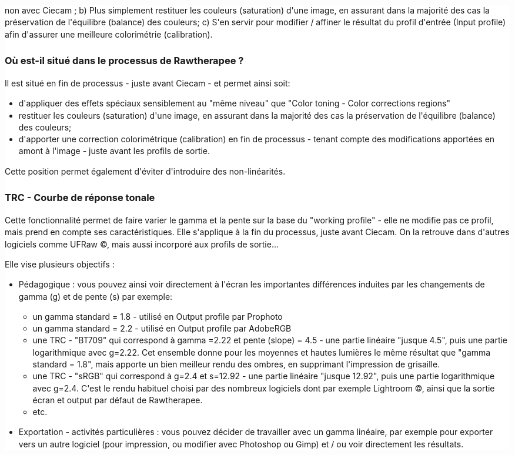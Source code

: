   non avec Ciecam ; b) Plus simplement restituer les couleurs
  (saturation) d'une image, en assurant dans la majorité des cas la
  préservation de l'équilibre (balance) des couleurs; c) S'en servir
  pour modifier / affiner le résultat du profil d'entrée (Input profile)
  afin d'assurer une meilleure colorimétrie (calibration).

### Où est-il situé dans le processus de Rawtherapee ?

Il est situé en fin de processus - juste avant Ciecam - et permet ainsi
soit:

- d'appliquer des effets spéciaux sensiblement au "même niveau" que
  "Color toning - Color corrections regions"
- restituer les couleurs (saturation) d'une image, en assurant dans la
  majorité des cas la préservation de l'équilibre (balance) des
  couleurs;
- d'apporter une correction colorimétrique (calibration) en fin de
  processus - tenant compte des modifications apportées en amont à
  l'image - juste avant les profils de sortie.

Cette position permet également d'éviter d'introduire des
non-linéarités.

### TRC - Courbe de réponse tonale

Cette fonctionnalité permet de faire varier le gamma et la pente sur la
base du "working profile" - elle ne modifie pas ce profil, mais prend en
compte ses caractéristiques. Elle s'applique à la fin du processus,
juste avant Ciecam. On la retrouve dans d'autres logiciels comme UFRaw
©, mais aussi incorporé aux profils de sortie...

Elle vise plusieurs objectifs :

- Pédagogique : vous pouvez ainsi voir directement à l'écran les
  importantes différences induites par les changements de gamma (g) et
  de pente (s) par exemple:
  - un gamma standard = 1.8 - utilisé en Output profile par Prophoto
  - un gamma standard = 2.2 - utilisé en Output profile par AdobeRGB
  - une TRC - "BT709" qui correspond à gamma =2.22 et pente (slope) =
    4.5 - une partie linéaire "jusque 4.5", puis une partie
    logarithmique avec g=2.22. Cet ensemble donne pour les moyennes et
    hautes lumières le même résultat que "gamma standard = 1.8", mais
    apporte un bien meilleur rendu des ombres, en supprimant
    l'impression de grisaille.
  - une TRC - "sRGB" qui correspond à g=2.4 et s=12.92 - une partie
    linéaire "jusque 12.92", puis une partie logarithmique avec g=2.4.
    C'est le rendu habituel choisi par des nombreux logiciels dont par
    exemple Lightroom ©, ainsi que la sortie écran et output par défaut
    de Rawtherapee.
  - etc.



- Exportation - activités particulières : vous pouvez décider de
  travailler avec un gamma linéaire, par exemple pour exporter vers un
  autre logiciel (pour impression, ou modifier avec Photoshop ou Gimp)
  et / ou voir directement les résultats.
